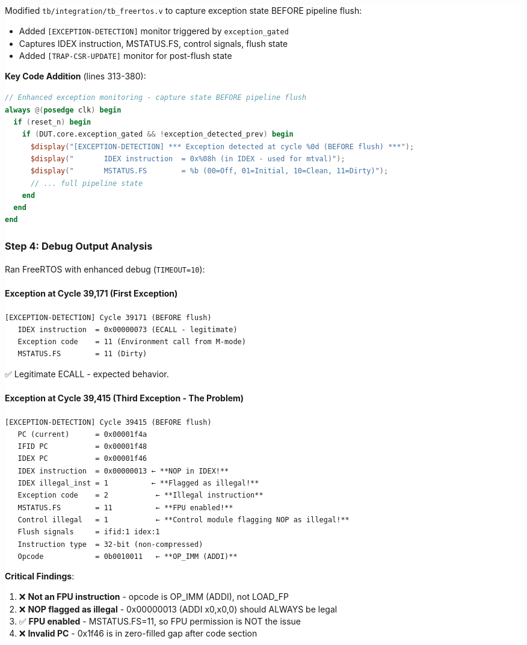 Modified `tb/integration/tb_freertos.v` to capture exception state BEFORE pipeline flush:
- Added `[EXCEPTION-DETECTION]` monitor triggered by `exception_gated`
- Captures IDEX instruction, MSTATUS.FS, control signals, flush state
- Added `[TRAP-CSR-UPDATE]` monitor for post-flush state

**Key Code Addition** (lines 313-380):
```verilog
// Enhanced exception monitoring - capture state BEFORE pipeline flush
always @(posedge clk) begin
  if (reset_n) begin
    if (DUT.core.exception_gated && !exception_detected_prev) begin
      $display("[EXCEPTION-DETECTION] *** Exception detected at cycle %0d (BEFORE flush) ***");
      $display("       IDEX instruction  = 0x%08h (in IDEX - used for mtval)");
      $display("       MSTATUS.FS        = %b (00=Off, 01=Initial, 10=Clean, 11=Dirty)");
      // ... full pipeline state
    end
  end
end
```

### Step 4: Debug Output Analysis

Ran FreeRTOS with enhanced debug (`TIMEOUT=10`):

#### Exception at Cycle 39,171 (First Exception)
```
[EXCEPTION-DETECTION] Cycle 39171 (BEFORE flush)
   IDEX instruction  = 0x00000073 (ECALL - legitimate)
   Exception code    = 11 (Environment call from M-mode)
   MSTATUS.FS        = 11 (Dirty)
```
✅ Legitimate ECALL - expected behavior.

#### Exception at Cycle 39,415 (Third Exception - The Problem)
```
[EXCEPTION-DETECTION] Cycle 39415 (BEFORE flush)
   PC (current)      = 0x00001f4a
   IFID PC           = 0x00001f48
   IDEX PC           = 0x00001f46
   IDEX instruction  = 0x00000013 ← **NOP in IDEX!**
   IDEX illegal_inst = 1          ← **Flagged as illegal!**
   Exception code    = 2           ← **Illegal instruction**
   MSTATUS.FS        = 11          ← **FPU enabled!**
   Control illegal   = 1           ← **Control module flagging NOP as illegal!**
   Flush signals     = ifid:1 idex:1
   Instruction type  = 32-bit (non-compressed)
   Opcode            = 0b0010011   ← **OP_IMM (ADDI)**
```

**Critical Findings**:
1. ❌ **Not an FPU instruction** - opcode is OP_IMM (ADDI), not LOAD_FP
2. ❌ **NOP flagged as illegal** - 0x00000013 (ADDI x0,x0,0) should ALWAYS be legal
3. ✅ **FPU enabled** - MSTATUS.FS=11, so FPU permission is NOT the issue
4. ❌ **Invalid PC** - 0x1f46 is in zero-filled gap after code section
